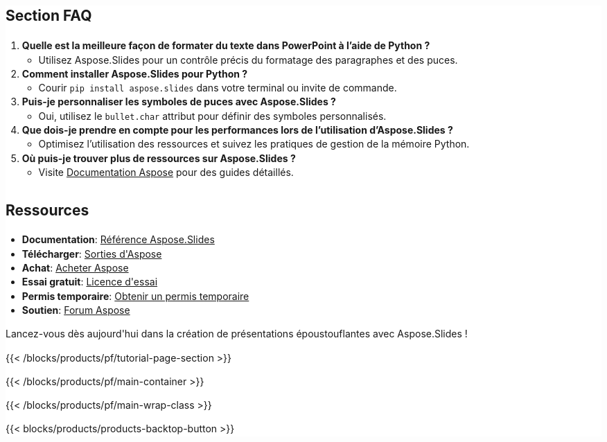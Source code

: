 ## Section FAQ

1. **Quelle est la meilleure façon de formater du texte dans PowerPoint à l’aide de Python ?**
   - Utilisez Aspose.Slides pour un contrôle précis du formatage des paragraphes et des puces.
2. **Comment installer Aspose.Slides pour Python ?**
   - Courir `pip install aspose.slides` dans votre terminal ou invite de commande.
3. **Puis-je personnaliser les symboles de puces avec Aspose.Slides ?**
   - Oui, utilisez le `bullet.char` attribut pour définir des symboles personnalisés.
4. **Que dois-je prendre en compte pour les performances lors de l’utilisation d’Aspose.Slides ?**
   - Optimisez l’utilisation des ressources et suivez les pratiques de gestion de la mémoire Python.
5. **Où puis-je trouver plus de ressources sur Aspose.Slides ?**
   - Visite [Documentation Aspose](https://reference.aspose.com/slides/python-net/) pour des guides détaillés.

## Ressources

- **Documentation**: [Référence Aspose.Slides](https://reference.aspose.com/slides/python-net/)
- **Télécharger**: [Sorties d'Aspose](https://releases.aspose.com/slides/python-net/)
- **Achat**: [Acheter Aspose](https://purchase.aspose.com/buy)
- **Essai gratuit**: [Licence d'essai](https://releases.aspose.com/slides/python-net/)
- **Permis temporaire**: [Obtenir un permis temporaire](https://purchase.aspose.com/temporary-license/)
- **Soutien**: [Forum Aspose](https://forum.aspose.com/c/slides/11)

Lancez-vous dès aujourd'hui dans la création de présentations époustouflantes avec Aspose.Slides !

{{< /blocks/products/pf/tutorial-page-section >}}

{{< /blocks/products/pf/main-container >}}

{{< /blocks/products/pf/main-wrap-class >}}

{{< blocks/products/products-backtop-button >}}